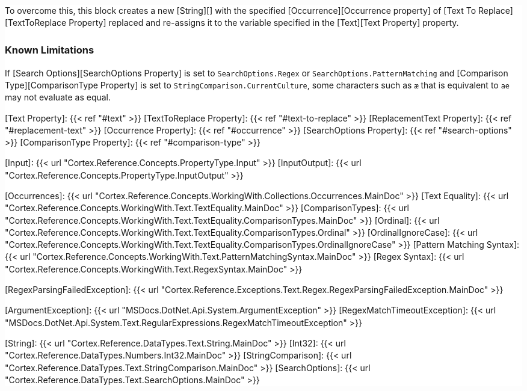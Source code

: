 To overcome this, this block creates a new [String][] with the specified [Occurrence][Occurrence property] of [Text To Replace][TextToReplace Property] replaced and re-assigns it to the variable specified in the [Text][Text Property] property.

### Known Limitations

If [Search Options][SearchOptions Property] is set to `SearchOptions.Regex` or `SearchOptions.PatternMatching` and [Comparison Type][ComparisonType Property] is set to `StringComparison.CurrentCulture`, some characters such as `æ` that is equivalent to `ae` may not evaluate as equal.

[Text Property]: {{< ref "#text" >}}
[TextToReplace Property]: {{< ref "#text-to-replace" >}}
[ReplacementText Property]: {{< ref "#replacement-text" >}}
[Occurrence Property]: {{< ref "#occurrence" >}}
[SearchOptions Property]: {{< ref "#search-options" >}}
[ComparisonType Property]: {{< ref "#comparison-type" >}}

[Input]: {{< url "Cortex.Reference.Concepts.PropertyType.Input" >}}
[InputOutput]: {{< url "Cortex.Reference.Concepts.PropertyType.InputOutput" >}}

[Occurrences]: {{< url "Cortex.Reference.Concepts.WorkingWith.Collections.Occurrences.MainDoc" >}}
[Text Equality]: {{< url "Cortex.Reference.Concepts.WorkingWith.Text.TextEquality.MainDoc" >}}
[ComparisonTypes]: {{< url "Cortex.Reference.Concepts.WorkingWith.Text.TextEquality.ComparisonTypes.MainDoc" >}}
[Ordinal]: {{< url "Cortex.Reference.Concepts.WorkingWith.Text.TextEquality.ComparisonTypes.Ordinal" >}}
[OrdinalIgnoreCase]: {{< url "Cortex.Reference.Concepts.WorkingWith.Text.TextEquality.ComparisonTypes.OrdinalIgnoreCase" >}}
[Pattern Matching Syntax]: {{< url "Cortex.Reference.Concepts.WorkingWith.Text.PatternMatchingSyntax.MainDoc" >}}
[Regex Syntax]: {{< url "Cortex.Reference.Concepts.WorkingWith.Text.RegexSyntax.MainDoc" >}}

[RegexParsingFailedException]: {{< url "Cortex.Reference.Exceptions.Text.Regex.RegexParsingFailedException.MainDoc" >}}

[ArgumentException]: {{< url "MSDocs.DotNet.Api.System.ArgumentException" >}}
[RegexMatchTimeoutException]: {{< url "MSDocs.DotNet.Api.System.Text.RegularExpressions.RegexMatchTimeoutException" >}}

[String]: {{< url "Cortex.Reference.DataTypes.Text.String.MainDoc" >}}
[Int32]: {{< url "Cortex.Reference.DataTypes.Numbers.Int32.MainDoc" >}}
[StringComparison]: {{< url "Cortex.Reference.DataTypes.Text.StringComparison.MainDoc" >}}
[SearchOptions]: {{< url "Cortex.Reference.DataTypes.Text.SearchOptions.MainDoc" >}}
